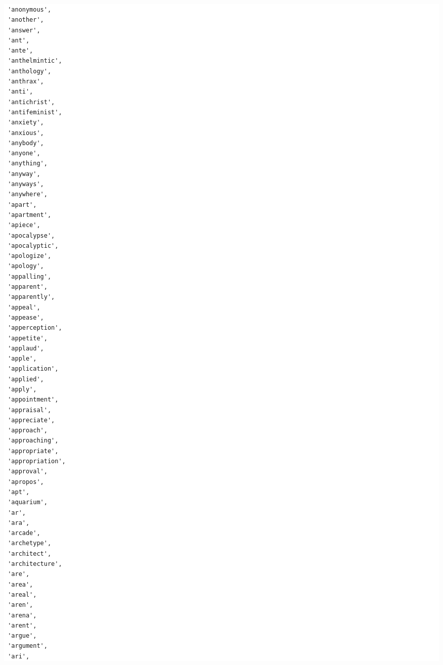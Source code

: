      'anonymous',
     'another',
     'answer',
     'ant',
     'ante',
     'anthelmintic',
     'anthology',
     'anthrax',
     'anti',
     'antichrist',
     'antifeminist',
     'anxiety',
     'anxious',
     'anybody',
     'anyone',
     'anything',
     'anyway',
     'anyways',
     'anywhere',
     'apart',
     'apartment',
     'apiece',
     'apocalypse',
     'apocalyptic',
     'apologize',
     'apology',
     'appalling',
     'apparent',
     'apparently',
     'appeal',
     'appease',
     'apperception',
     'appetite',
     'applaud',
     'apple',
     'application',
     'applied',
     'apply',
     'appointment',
     'appraisal',
     'appreciate',
     'approach',
     'approaching',
     'appropriate',
     'appropriation',
     'approval',
     'apropos',
     'apt',
     'aquarium',
     'ar',
     'ara',
     'arcade',
     'archetype',
     'architect',
     'architecture',
     'are',
     'area',
     'areal',
     'aren',
     'arena',
     'arent',
     'argue',
     'argument',
     'ari',